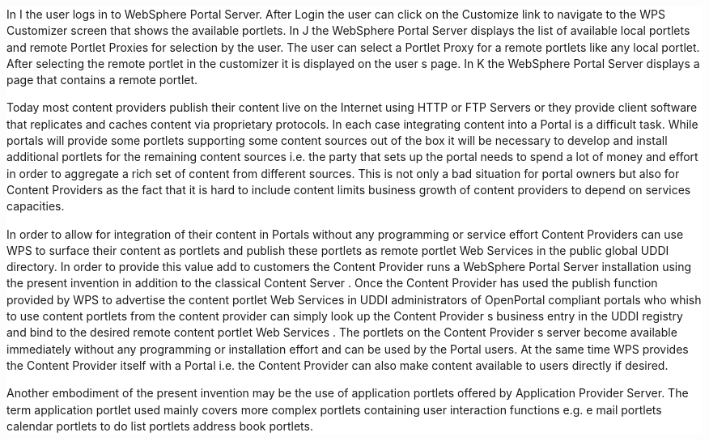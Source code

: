 In I the user logs in to WebSphere Portal Server. After Login the user can click on the Customize link to navigate to the WPS Customizer screen that shows the available portlets. In J the WebSphere Portal Server displays the list of available local portlets and remote Portlet Proxies for selection by the user. The user can select a Portlet Proxy for a remote portlets like any local portlet. After selecting the remote portlet in the customizer it is displayed on the user s page. In K the WebSphere Portal Server displays a page that contains a remote portlet.

Today most content providers publish their content live on the Internet using HTTP or FTP Servers or they provide client software that replicates and caches content via proprietary protocols. In each case integrating content into a Portal is a difficult task. While portals will provide some portlets supporting some content sources out of the box it will be necessary to develop and install additional portlets for the remaining content sources i.e. the party that sets up the portal needs to spend a lot of money and effort in order to aggregate a rich set of content from different sources. This is not only a bad situation for portal owners but also for Content Providers as the fact that it is hard to include content limits business growth of content providers to depend on services capacities.

In order to allow for integration of their content in Portals without any programming or service effort Content Providers can use WPS to surface their content as portlets and publish these portlets as remote portlet Web Services in the public global UDDI directory. In order to provide this value add to customers the Content Provider runs a WebSphere Portal Server installation using the present invention in addition to the classical Content Server . Once the Content Provider has used the publish function provided by WPS to advertise the content portlet Web Services in UDDI administrators of OpenPortal compliant portals who whish to use content portlets from the content provider can simply look up the Content Provider s business entry in the UDDI registry and bind to the desired remote content portlet Web Services . The portlets on the Content Provider s server become available immediately without any programming or installation effort and can be used by the Portal users. At the same time WPS provides the Content Provider itself with a Portal i.e. the Content Provider can also make content available to users directly if desired.

Another embodiment of the present invention may be the use of application portlets offered by Application Provider Server. The term application portlet used mainly covers more complex portlets containing user interaction functions e.g. e mail portlets calendar portlets to do list portlets address book portlets.

